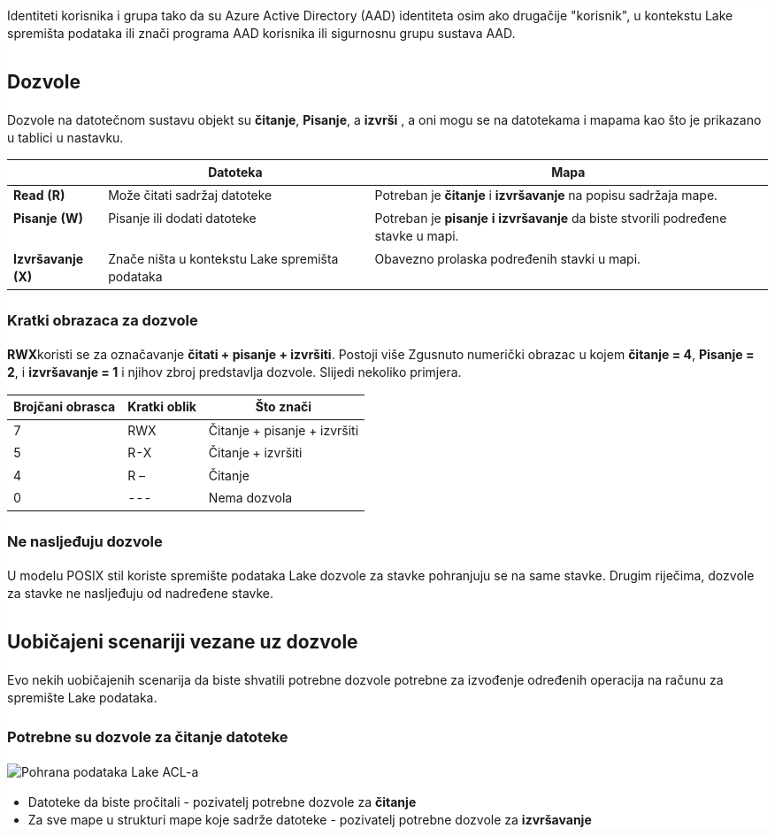 Identiteti korisnika i grupa tako da su Azure Active Directory (AAD) identiteta osim ako drugačije "korisnik", u kontekstu Lake spremišta podataka ili znači programa AAD korisnika ili sigurnosnu grupu sustava AAD.

## <a name="permissions"></a>Dozvole

Dozvole na datotečnom sustavu objekt su **čitanje**, **Pisanje**, a **izvrši** , a oni mogu se na datotekama i mapama kao što je prikazano u tablici u nastavku.

|            |    Datoteka     |   Mapa |
|------------|-------------|----------|
| **Read (R)** | Može čitati sadržaj datoteke | Potreban je **čitanje** i **izvršavanje** na popisu sadržaja mape.|
| **Pisanje (W)** | Pisanje ili dodati datoteke | Potreban je **pisanje i izvršavanje** da biste stvorili podređene stavke u mapi. |
| **Izvršavanje (X)** | Znače ništa u kontekstu Lake spremišta podataka | Obavezno prolaska podređenih stavki u mapi. |

### <a name="short-forms-for-permissions"></a>Kratki obrazaca za dozvole

**RWX**koristi se za označavanje **čitati + pisanje + izvršiti**. Postoji više Zgusnuto numerički obrazac u kojem **čitanje = 4**, **Pisanje = 2**, i **izvršavanje = 1** i njihov zbroj predstavlja dozvole. Slijedi nekoliko primjera.

| Brojčani obrasca | Kratki oblik |      Što znači     |
|--------------|------------|------------------------|
| 7            | RWX        | Čitanje + pisanje + izvršiti |
| 5            | R-X        | Čitanje + izvršiti         |
| 4            | R –        | Čitanje                   |
| 0            | ---        | Nema dozvola         |


### <a name="permissions-do-not-inherit"></a>Ne nasljeđuju dozvole

U modelu POSIX stil koriste spremište podataka Lake dozvole za stavke pohranjuju se na same stavke. Drugim riječima, dozvole za stavke ne nasljeđuju od nadređene stavke.

## <a name="common-scenarios-related-to-permissions"></a>Uobičajeni scenariji vezane uz dozvole

Evo nekih uobičajenih scenarija da biste shvatili potrebne dozvole potrebne za izvođenje određenih operacija na računu za spremište Lake podataka.

### <a name="permissions-needed-to-read-a-file"></a>Potrebne su dozvole za čitanje datoteke

![Pohrana podataka Lake ACL-a](./media/data-lake-store-access-control/data-lake-store-acls-3.png)

* Datoteke da biste pročitali - pozivatelj potrebne dozvole za **čitanje**
* Za sve mape u strukturi mape koje sadrže datoteke - pozivatelj potrebne dozvole za **izvršavanje**
